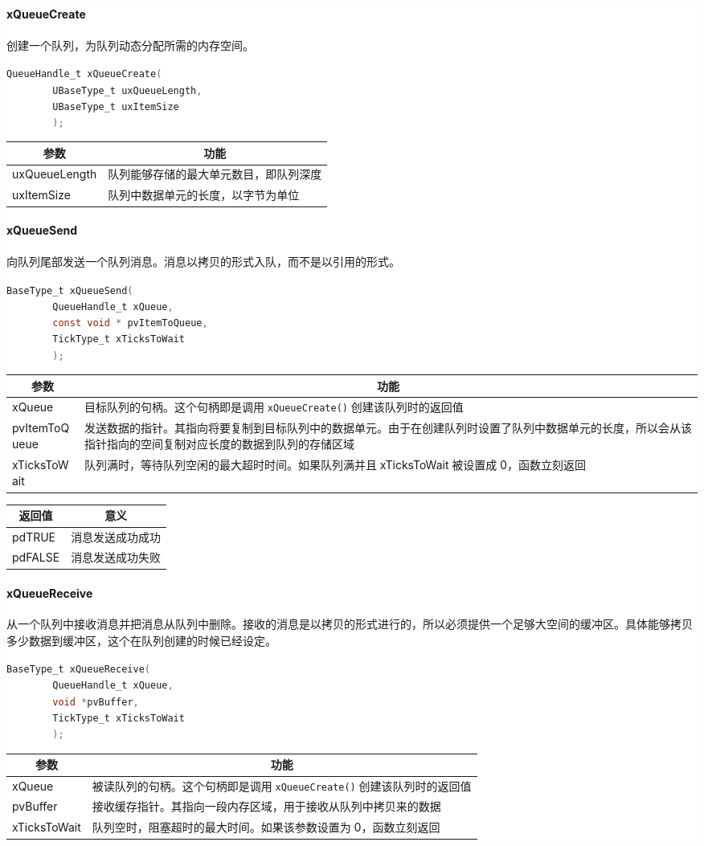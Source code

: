#### xQueueCreate

创建一个队列，为队列动态分配所需的内存空间。

```C
QueueHandle_t xQueueCreate( 
        UBaseType_t uxQueueLength,
        UBaseType_t uxItemSize 
        );
```

| 参数          | 功能                                   |
| ------------- | -------------------------------------- |
| uxQueueLength | 队列能够存储的最大单元数目，即队列深度 |
| uxItemSize    | 队列中数据单元的长度，以字节为单位     |

#### xQueueSend

向队列尾部发送一个队列消息。消息以拷贝的形式入队，而不是以引用的形式。

```C
BaseType_t xQueueSend(
        QueueHandle_t xQueue,
        const void * pvItemToQueue,
        TickType_t xTicksToWait
        );
```

| 参数          | 功能                                                                                                                                                         |
| ------------- | ------------------------------------------------------------------------------------------------------------------------------------------------------------ |
| xQueue        | 目标队列的句柄。这个句柄即是调用 `xQueueCreate()` 创建该队列时的返回值                                                                                       |
| pvItemToQueue | 发送数据的指针。其指向将要复制到目标队列中的数据单元。由于在创建队列时设置了队列中数据单元的长度，所以会从该指针指向的空间复制对应长度的数据到队列的存储区域 |
| xTicksToWait  | 队列满时，等待队列空闲的最大超时时间。如果队列满并且 xTicksToWait 被设置成 0，函数立刻返回                                                                   |

| 返回值  | 意义             |
| ------- | ---------------- |
| pdTRUE  | 消息发送成功成功 |
| pdFALSE | 消息发送成功失败 |

#### xQueueReceive

从一个队列中接收消息并把消息从队列中删除。接收的消息是以拷贝的形式进行的，所以必须提供一个足够大空间的缓冲区。具体能够拷贝多少数据到缓冲区，这个在队列创建的时候已经设定。

```C
BaseType_t xQueueReceive(
        QueueHandle_t xQueue,
        void *pvBuffer,
        TickType_t xTicksToWait
        );
```

| 参数         | 功能                                                                   |
| ------------ | ---------------------------------------------------------------------- |
| xQueue       | 被读队列的句柄。这个句柄即是调用 `xQueueCreate()` 创建该队列时的返回值 |
| pvBuffer     | 接收缓存指针。其指向一段内存区域，用于接收从队列中拷贝来的数据         |
| xTicksToWait | 队列空时，阻塞超时的最大时间。如果该参数设置为 0，函数立刻返回         |
